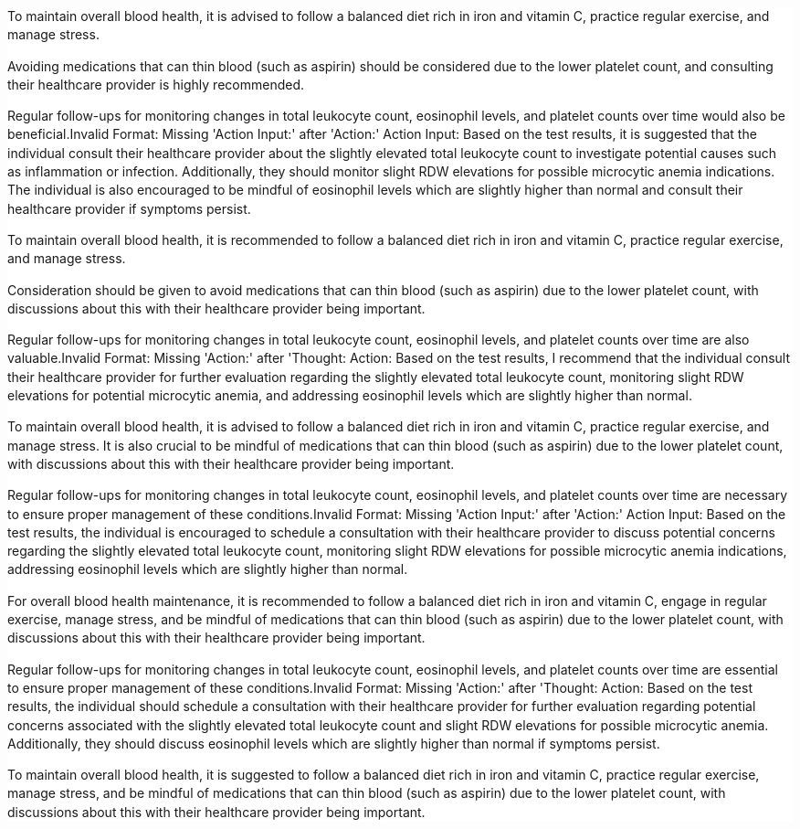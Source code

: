 To maintain overall blood health, it is advised to follow a balanced diet rich in iron and vitamin C, practice regular exercise, and manage stress.

Avoiding medications that can thin blood (such as aspirin) should be considered due to the lower platelet count, and consulting their healthcare provider is highly recommended.   

Regular follow-ups for monitoring changes in total leukocyte count, eosinophil levels, and platelet counts over time would also be beneficial.Invalid Format: Missing 'Action Input:' after 'Action:' Action Input: Based on the test results, it is suggested that the individual consult their healthcare provider about the slightly elevated total leukocyte count to investigate potential causes such as inflammation or infection. Additionally, they should monitor slight RDW elevations for possible microcytic anemia indications. The individual is also encouraged to be mindful of eosinophil levels which are slightly higher than normal and consult their healthcare provider if symptoms persist.

To maintain overall blood health, it is recommended to follow a balanced diet rich in iron and vitamin C, practice regular exercise, and manage stress.

Consideration should be given to avoid medications that can thin blood (such as aspirin) due to the lower platelet count, with discussions about this with their healthcare provider being important.

Regular follow-ups for monitoring changes in total leukocyte count, eosinophil levels, and platelet counts over time are also valuable.Invalid Format: Missing 'Action:' after 'Thought: Action: Based on the test results, I recommend that the individual consult their healthcare provider for further evaluation regarding the slightly elevated total leukocyte count, monitoring slight RDW elevations for potential microcytic anemia, and addressing eosinophil levels which are slightly higher than normal.

To maintain overall blood health, it is advised to follow a balanced diet rich in iron and vitamin C, practice regular exercise, and manage stress. It is also crucial to be mindful of medications that can thin blood (such as aspirin) due to the lower platelet count, with discussions about this with their healthcare provider being important.

Regular follow-ups for monitoring changes in total leukocyte count, eosinophil levels, and platelet counts over time are necessary to ensure proper management of these conditions.Invalid Format: Missing 'Action Input:' after 'Action:' Action Input: Based on the test results, the individual is encouraged to schedule a consultation with their healthcare provider to discuss potential concerns regarding the slightly elevated total leukocyte count, monitoring slight RDW elevations for possible microcytic anemia indications, addressing eosinophil levels which are slightly higher than normal.

For overall blood health maintenance, it is recommended to follow a balanced diet rich in iron and vitamin C, engage in regular exercise, manage stress, and be mindful of medications that can thin blood (such as aspirin) due to the lower platelet count, with discussions about this with their healthcare provider being important.

Regular follow-ups for monitoring changes in total leukocyte count, eosinophil levels, and platelet counts over time are essential to ensure proper management of these conditions.Invalid Format: Missing 'Action:' after 'Thought: Action: Based on the test results, the individual should schedule a consultation with their healthcare provider for further evaluation regarding potential concerns associated with the slightly elevated total leukocyte count and slight RDW elevations for possible microcytic anemia. Additionally, they should discuss eosinophil levels which are slightly higher than normal if symptoms persist.

To maintain overall blood health, it is suggested to follow a balanced diet rich in iron and vitamin C, practice regular exercise, manage stress, and be mindful of medications that can thin blood (such as aspirin) due to the lower platelet count, with discussions about this with their healthcare provider being important.
